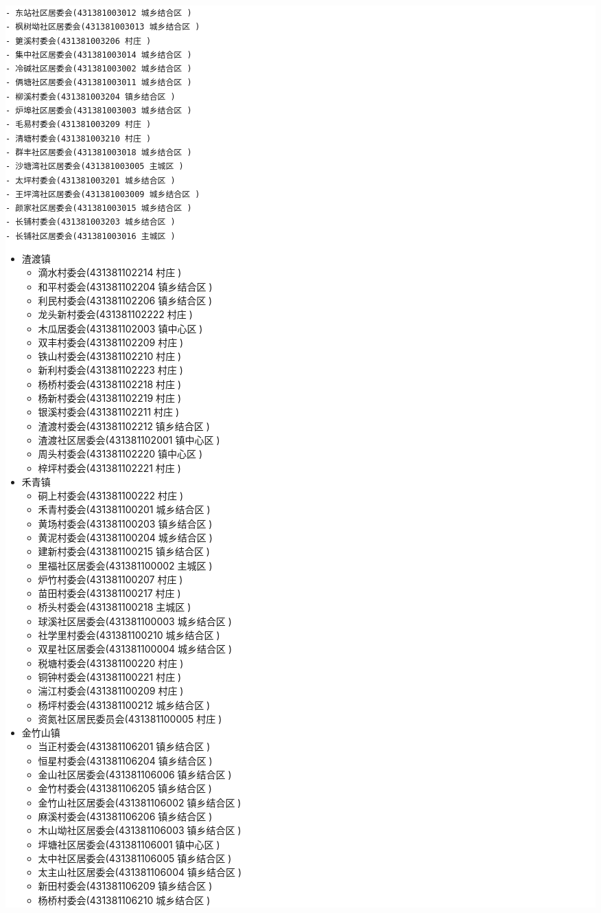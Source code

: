     - 东站社区居委会(431381003012 城乡结合区 )
    - 枫树坳社区居委会(431381003013 城乡结合区 )
    - 筻溪村委会(431381003206 村庄 )
    - 集中社区居委会(431381003014 城乡结合区 )
    - 冷碱社区居委会(431381003002 城乡结合区 )
    - 俩塘社区居委会(431381003011 城乡结合区 )
    - 柳溪村委会(431381003204 镇乡结合区 )
    - 炉埠社区居委会(431381003003 城乡结合区 )
    - 毛易村委会(431381003209 村庄 )
    - 清塘村委会(431381003210 村庄 )
    - 群丰社区居委会(431381003018 城乡结合区 )
    - 沙塘湾社区居委会(431381003005 主城区 )
    - 太坪村委会(431381003201 城乡结合区 )
    - 王坪湾社区居委会(431381003009 城乡结合区 )
    - 颜家社区居委会(431381003015 城乡结合区 )
    - 长铺村委会(431381003203 城乡结合区 )
    - 长铺社区居委会(431381003016 主城区 )
  - 渣渡镇
    - 滴水村委会(431381102214 村庄 )
    - 和平村委会(431381102204 镇乡结合区 )
    - 利民村委会(431381102206 镇乡结合区 )
    - 龙头新村委会(431381102222 村庄 )
    - 木瓜居委会(431381102003 镇中心区 )
    - 双丰村委会(431381102209 村庄 )
    - 铁山村委会(431381102210 村庄 )
    - 新利村委会(431381102223 村庄 )
    - 杨桥村委会(431381102218 村庄 )
    - 杨新村委会(431381102219 村庄 )
    - 银溪村委会(431381102211 村庄 )
    - 渣渡村委会(431381102212 镇乡结合区 )
    - 渣渡社区居委会(431381102001 镇中心区 )
    - 周头村委会(431381102220 镇中心区 )
    - 梓坪村委会(431381102221 村庄 )
  - 禾青镇
    - 硐上村委会(431381100222 村庄 )
    - 禾青村委会(431381100201 城乡结合区 )
    - 黄场村委会(431381100203 镇乡结合区 )
    - 黄泥村委会(431381100204 城乡结合区 )
    - 建新村委会(431381100215 镇乡结合区 )
    - 里福社区居委会(431381100002 主城区 )
    - 炉竹村委会(431381100207 村庄 )
    - 苗田村委会(431381100217 村庄 )
    - 桥头村委会(431381100218 主城区 )
    - 球溪社区居委会(431381100003 城乡结合区 )
    - 社学里村委会(431381100210 城乡结合区 )
    - 双星社区居委会(431381100004 城乡结合区 )
    - 税塘村委会(431381100220 村庄 )
    - 铜钟村委会(431381100221 村庄 )
    - 湍江村委会(431381100209 村庄 )
    - 杨坪村委会(431381100212 城乡结合区 )
    - 资氮社区居民委员会(431381100005 村庄 )
  - 金竹山镇
    - 当正村委会(431381106201 镇乡结合区 )
    - 恒星村委会(431381106204 镇乡结合区 )
    - 金山社区居委会(431381106006 镇乡结合区 )
    - 金竹村委会(431381106205 镇乡结合区 )
    - 金竹山社区居委会(431381106002 镇乡结合区 )
    - 麻溪村委会(431381106206 镇乡结合区 )
    - 木山坳社区居委会(431381106003 镇乡结合区 )
    - 坪塘社区居委会(431381106001 镇中心区 )
    - 太中社区居委会(431381106005 镇乡结合区 )
    - 太主山社区居委会(431381106004 镇乡结合区 )
    - 新田村委会(431381106209 镇乡结合区 )
    - 杨桥村委会(431381106210 城乡结合区 )